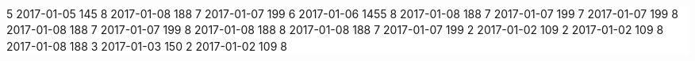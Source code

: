 </tr>
<tr>
<td>5</td>
<td>2017-01-05</td>
<td>145</td>
<td>8</td>
<td>2017-01-08</td>
<td>188</td>
<td>7</td>
<td>2017-01-07</td>
<td>199</td>
</tr>
<tr>
<td>6</td>
<td>2017-01-06</td>
<td>1455</td>
<td>8</td>
<td>2017-01-08</td>
<td>188</td>
<td>7</td>
<td>2017-01-07</td>
<td>199</td>
</tr>
<tr>
<td>7</td>
<td>2017-01-07</td>
<td>199</td>
<td>8</td>
<td>2017-01-08</td>
<td>188</td>
<td>7</td>
<td>2017-01-07</td>
<td>199</td>
</tr>
<tr>
<td>8</td>
<td>2017-01-08</td>
<td>188</td>
<td>8</td>
<td>2017-01-08</td>
<td>188</td>
<td>7</td>
<td>2017-01-07</td>
<td>199</td>
</tr>
<tr>
<td>2</td>
<td>2017-01-02</td>
<td>109</td>
<td>2</td>
<td>2017-01-02</td>
<td>109</td>
<td>8</td>
<td>2017-01-08</td>
<td>188</td>
</tr>
<tr>
<td>3</td>
<td>2017-01-03</td>
<td>150</td>
<td>2</td>
<td>2017-01-02</td>
<td>109</td>
<td>8</td>